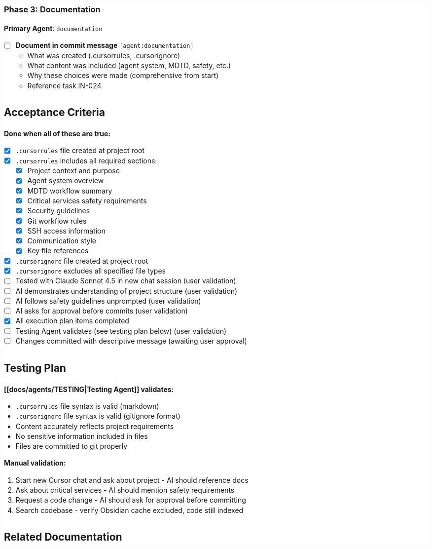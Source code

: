 ### Phase 3: Documentation

**Primary Agent**: `documentation`

- [ ] **Document in commit message** `[agent:documentation]`
  - What was created (.cursorrules, .cursorignore)
  - What content was included (agent system, MDTD, safety, etc.)
  - Why these choices were made (comprehensive from start)
  - Reference task IN-024

## Acceptance Criteria

**Done when all of these are true:**
- [x] `.cursorrules` file created at project root
- [x] `.cursorrules` includes all required sections:
  - [x] Project context and purpose
  - [x] Agent system overview
  - [x] MDTD workflow summary
  - [x] Critical services safety requirements
  - [x] Security guidelines
  - [x] Git workflow rules
  - [x] SSH access information
  - [x] Communication style
  - [x] Key file references
- [x] `.cursorignore` file created at project root
- [x] `.cursorignore` excludes all specified file types
- [ ] Tested with Claude Sonnet 4.5 in new chat session (user validation)
- [ ] AI demonstrates understanding of project structure (user validation)
- [ ] AI follows safety guidelines unprompted (user validation)
- [ ] AI asks for approval before commits (user validation)
- [x] All execution plan items completed
- [ ] Testing Agent validates (see testing plan below) (user validation)
- [ ] Changes committed with descriptive message (awaiting user approval)

## Testing Plan

**[[docs/agents/TESTING|Testing Agent]] validates:**
- `.cursorrules` file syntax is valid (markdown)
- `.cursorignore` file syntax is valid (gitignore format)
- Content accurately reflects project requirements
- No sensitive information included in files
- Files are committed to git properly

**Manual validation:**
1. Start new Cursor chat and ask about project - AI should reference docs
2. Ask about critical services - AI should mention safety requirements
3. Request a code change - AI should ask for approval before committing
4. Search codebase - verify Obsidian cache excluded, code still indexed

## Related Documentation
